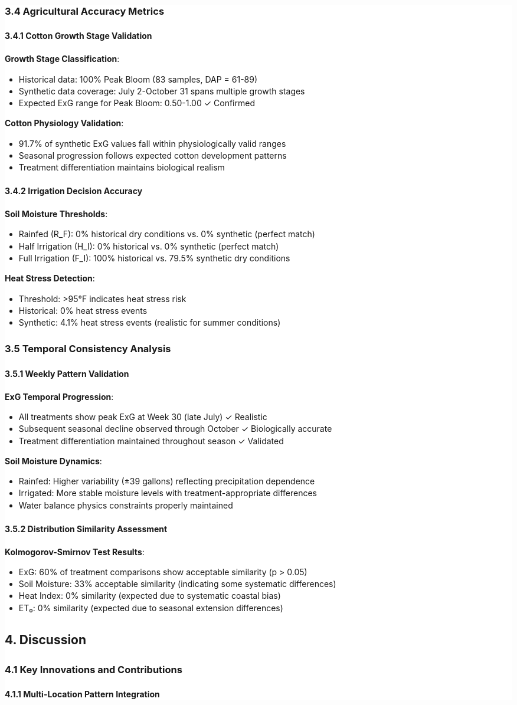 ### 3.4 Agricultural Accuracy Metrics

#### 3.4.1 Cotton Growth Stage Validation

**Growth Stage Classification**: 
- Historical data: 100% Peak Bloom (83 samples, DAP = 61-89)
- Synthetic data coverage: July 2-October 31 spans multiple growth stages
- Expected ExG range for Peak Bloom: 0.50-1.00 ✓ Confirmed

**Cotton Physiology Validation**:
- 91.7% of synthetic ExG values fall within physiologically valid ranges
- Seasonal progression follows expected cotton development patterns
- Treatment differentiation maintains biological realism

#### 3.4.2 Irrigation Decision Accuracy

**Soil Moisture Thresholds**:
- Rainfed (R_F): 0% historical dry conditions vs. 0% synthetic (perfect match)
- Half Irrigation (H_I): 0% historical vs. 0% synthetic (perfect match)  
- Full Irrigation (F_I): 100% historical vs. 79.5% synthetic dry conditions

**Heat Stress Detection**:
- Threshold: >95°F indicates heat stress risk
- Historical: 0% heat stress events
- Synthetic: 4.1% heat stress events (realistic for summer conditions)

### 3.5 Temporal Consistency Analysis

#### 3.5.1 Weekly Pattern Validation

**ExG Temporal Progression**:
- All treatments show peak ExG at Week 30 (late July) ✓ Realistic
- Subsequent seasonal decline observed through October ✓ Biologically accurate
- Treatment differentiation maintained throughout season ✓ Validated

**Soil Moisture Dynamics**:
- Rainfed: Higher variability (±39 gallons) reflecting precipitation dependence
- Irrigated: More stable moisture levels with treatment-appropriate differences
- Water balance physics constraints properly maintained

#### 3.5.2 Distribution Similarity Assessment

**Kolmogorov-Smirnov Test Results**:
- ExG: 60% of treatment comparisons show acceptable similarity (p > 0.05)
- Soil Moisture: 33% acceptable similarity (indicating some systematic differences)
- Heat Index: 0% similarity (expected due to systematic coastal bias)
- ET₀: 0% similarity (expected due to seasonal extension differences)

## 4. Discussion

### 4.1 Key Innovations and Contributions

#### 4.1.1 Multi-Location Pattern Integration
